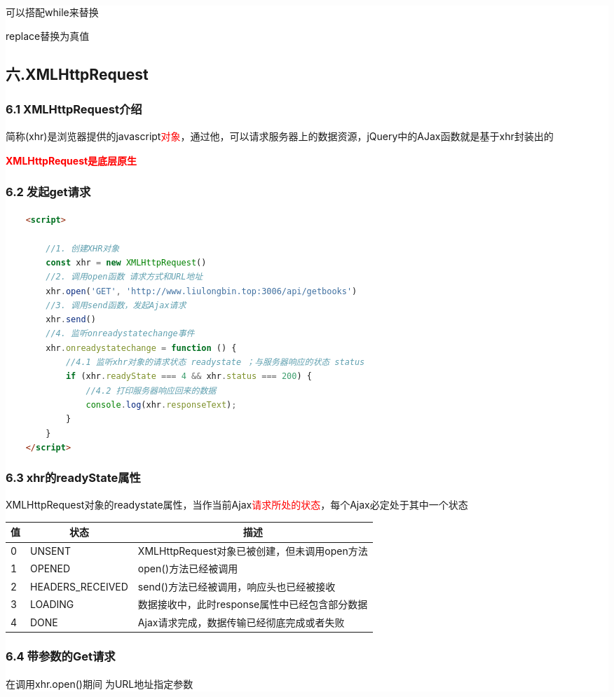 可以搭配while来替换

replace替换为真值

## 六.XMLHttpRequest

### 6.1 XMLHttpRequest介绍

简称(xhr)是浏览器提供的javascript<font color='red'>对象</font>，通过他，可以请求服务器上的数据资源，jQuery中的AJax函数就是基于xhr封装出的

<font color='red'>**XMLHttpRequest是底层原生**</font>

### 6.2 发起get请求

```html
	<script>

        //1. 创建XHR对象
        const xhr = new XMLHttpRequest()
        //2. 调用open函数 请求方式和URL地址
        xhr.open('GET', 'http://www.liulongbin.top:3006/api/getbooks')
        //3. 调用send函数，发起Ajax请求
        xhr.send()
        //4. 监听onreadystatechange事件
        xhr.onreadystatechange = function () {
            //4.1 监听xhr对象的请求状态 readystate ；与服务器响应的状态 status
            if (xhr.readyState === 4 && xhr.status === 200) {
                //4.2 打印服务器响应回来的数据
                console.log(xhr.responseText);
            }
        }
    </script>
```

### 6.3 xhr的readyState属性

XMLHttpRequest对象的readystate属性，当作当前Ajax<font color='red'>请求所处的状态</font>，每个Ajax必定处于其中一个状态

| 值   | 状态             | 描述                                           |
| ---- | ---------------- | ---------------------------------------------- |
| 0    | UNSENT           | XMLHttpRequest对象已被创建，但未调用open方法   |
| 1    | OPENED           | open()方法已经被调用                           |
| 2    | HEADERS_RECEIVED | send()方法已经被调用，响应头也已经被接收       |
| 3    | LOADING          | 数据接收中，此时response属性中已经包含部分数据 |
| 4    | DONE             | Ajax请求完成，数据传输已经彻底完成或者失败     |

### 6.4 带参数的Get请求

在调用xhr.open()期间 为URL地址指定参数
